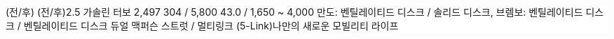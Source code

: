 (전/후)
(전/후)2.5 가솔린 터보
2,497
304 / 5,800
43.0 / 1,650 ~ 4,000
만도: 벤틸레이티드 디스크 / 솔리드 디스크,  브렘보: 벤틸레이티드 디스크 / 벤틸레이티드 디스크
듀얼 맥퍼슨 스트럿 / 멀티링크 (5-Link)나만의 새로운 모빌리티 라이프

